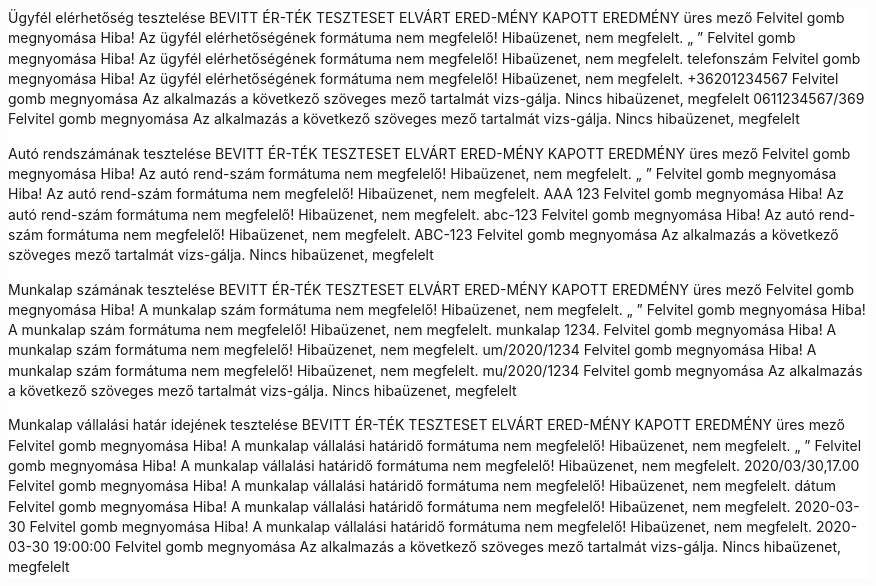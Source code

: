 Ügyfél elérhetőség tesztelése
BEVITT ÉR-TÉK	TESZTESET	ELVÁRT ERED-MÉNY	KAPOTT EREDMÉNY
üres mező	Felvitel gomb megnyomása	Hiba! Az ügyfél elérhetőségének formátuma nem megfelelő!	Hibaüzenet, nem megfelelt.
„ ”	Felvitel gomb megnyomása	Hiba! Az ügyfél elérhetőségének formátuma nem megfelelő!	Hibaüzenet, nem megfelelt.
telefonszám	Felvitel gomb megnyomása	Hiba! Az ügyfél elérhetőségének formátuma nem megfelelő!	Hibaüzenet, nem megfelelt.
+36201234567	Felvitel gomb megnyomása	Az alkalmazás a következő szöveges mező tartalmát vizs-gálja.	Nincs hibaüzenet, megfelelt
0611234567/369	Felvitel gomb megnyomása	Az alkalmazás a következő szöveges mező tartalmát vizs-gálja.	Nincs hibaüzenet, megfelelt

Autó rendszámának tesztelése
BEVITT ÉR-TÉK	TESZTESET	ELVÁRT ERED-MÉNY	KAPOTT EREDMÉNY
üres mező	Felvitel gomb megnyomása	Hiba! Az autó rend-szám formátuma nem megfelelő!	Hibaüzenet, nem megfelelt.
„ ”	Felvitel gomb megnyomása	Hiba! Az autó rend-szám formátuma nem megfelelő!	Hibaüzenet, nem megfelelt.
AAA 123	Felvitel gomb megnyomása	Hiba! Az autó rend-szám formátuma nem megfelelő!	Hibaüzenet, nem megfelelt.
abc-123	Felvitel gomb megnyomása	Hiba! Az autó rend-szám formátuma nem megfelelő!	Hibaüzenet, nem megfelelt.
ABC-123	Felvitel gomb megnyomása	Az alkalmazás a következő szöveges mező tartalmát vizs-gálja.	Nincs hibaüzenet, megfelelt

Munkalap számának tesztelése
BEVITT ÉR-TÉK	TESZTESET	ELVÁRT ERED-MÉNY	KAPOTT EREDMÉNY
üres mező	Felvitel gomb megnyomása	Hiba! A munkalap szám formátuma nem megfelelő!	Hibaüzenet, nem megfelelt.
„ ”	Felvitel gomb megnyomása	Hiba! A munkalap szám formátuma nem megfelelő!	Hibaüzenet, nem megfelelt.
munkalap 1234.	Felvitel gomb megnyomása	Hiba! A munkalap szám formátuma nem megfelelő!	Hibaüzenet, nem megfelelt.
um/2020/1234	Felvitel gomb megnyomása	Hiba! A munkalap szám formátuma nem megfelelő!	Hibaüzenet, nem megfelelt.
mu/2020/1234	Felvitel gomb megnyomása	Az alkalmazás a következő szöveges mező tartalmát vizs-gálja.	Nincs hibaüzenet, megfelelt

Munkalap vállalási határ idejének tesztelése
BEVITT ÉR-TÉK	TESZTESET	ELVÁRT ERED-MÉNY	KAPOTT EREDMÉNY
üres mező	Felvitel gomb megnyomása	Hiba! A munkalap vállalási határidő formátuma nem megfelelő!	Hibaüzenet, nem megfelelt.
„ ”	Felvitel gomb megnyomása	Hiba! A munkalap vállalási határidő formátuma nem megfelelő!	Hibaüzenet, nem megfelelt.
2020/03/30,17.00	Felvitel gomb megnyomása	Hiba! A munkalap vállalási határidő formátuma nem megfelelő!	Hibaüzenet, nem megfelelt.
dátum	Felvitel gomb megnyomása	Hiba! A munkalap vállalási határidő formátuma nem megfelelő!	Hibaüzenet, nem megfelelt.
2020-03-30	Felvitel gomb megnyomása	Hiba! A munkalap vállalási határidő formátuma nem megfelelő!	Hibaüzenet, nem megfelelt.
2020-03-30 19:00:00	Felvitel gomb megnyomása	Az alkalmazás a következő szöveges mező tartalmát vizs-gálja.	Nincs hibaüzenet, megfelelt
